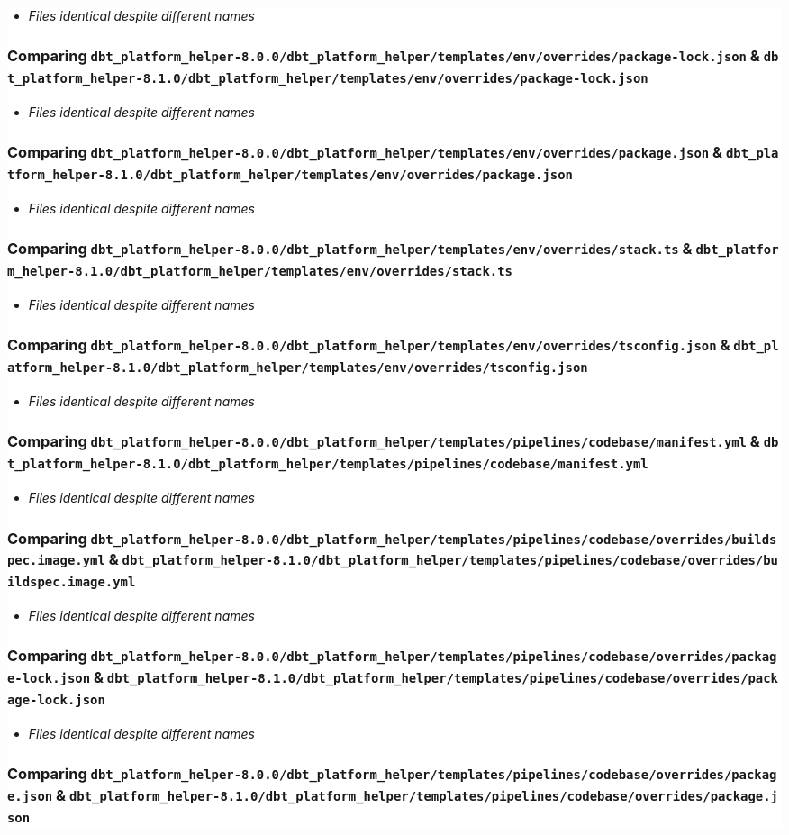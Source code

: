  * *Files identical despite different names*

### Comparing `dbt_platform_helper-8.0.0/dbt_platform_helper/templates/env/overrides/package-lock.json` & `dbt_platform_helper-8.1.0/dbt_platform_helper/templates/env/overrides/package-lock.json`

 * *Files identical despite different names*

### Comparing `dbt_platform_helper-8.0.0/dbt_platform_helper/templates/env/overrides/package.json` & `dbt_platform_helper-8.1.0/dbt_platform_helper/templates/env/overrides/package.json`

 * *Files identical despite different names*

### Comparing `dbt_platform_helper-8.0.0/dbt_platform_helper/templates/env/overrides/stack.ts` & `dbt_platform_helper-8.1.0/dbt_platform_helper/templates/env/overrides/stack.ts`

 * *Files identical despite different names*

### Comparing `dbt_platform_helper-8.0.0/dbt_platform_helper/templates/env/overrides/tsconfig.json` & `dbt_platform_helper-8.1.0/dbt_platform_helper/templates/env/overrides/tsconfig.json`

 * *Files identical despite different names*

### Comparing `dbt_platform_helper-8.0.0/dbt_platform_helper/templates/pipelines/codebase/manifest.yml` & `dbt_platform_helper-8.1.0/dbt_platform_helper/templates/pipelines/codebase/manifest.yml`

 * *Files identical despite different names*

### Comparing `dbt_platform_helper-8.0.0/dbt_platform_helper/templates/pipelines/codebase/overrides/buildspec.image.yml` & `dbt_platform_helper-8.1.0/dbt_platform_helper/templates/pipelines/codebase/overrides/buildspec.image.yml`

 * *Files identical despite different names*

### Comparing `dbt_platform_helper-8.0.0/dbt_platform_helper/templates/pipelines/codebase/overrides/package-lock.json` & `dbt_platform_helper-8.1.0/dbt_platform_helper/templates/pipelines/codebase/overrides/package-lock.json`

 * *Files identical despite different names*

### Comparing `dbt_platform_helper-8.0.0/dbt_platform_helper/templates/pipelines/codebase/overrides/package.json` & `dbt_platform_helper-8.1.0/dbt_platform_helper/templates/pipelines/codebase/overrides/package.json`
